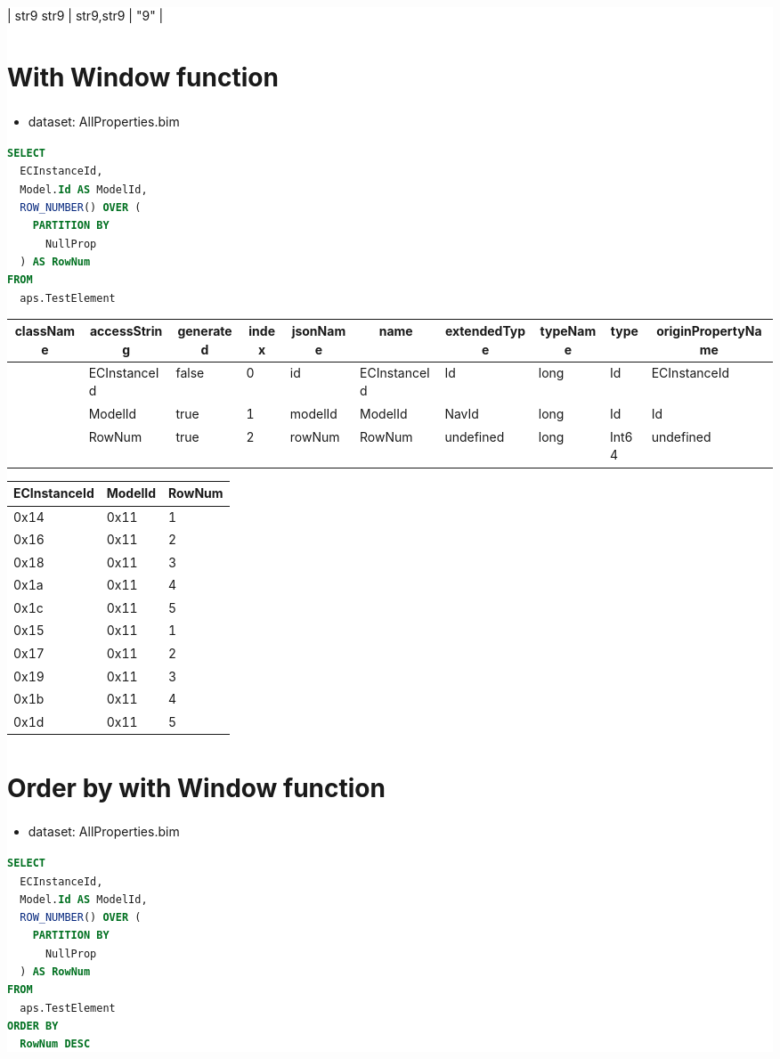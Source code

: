 | str9 str9  | str9,str9     | "9"          |

# With Window function

- dataset: AllProperties.bim

```sql
SELECT
  ECInstanceId,
  Model.Id AS ModelId,
  ROW_NUMBER() OVER (
    PARTITION BY
      NullProp
  ) AS RowNum
FROM
  aps.TestElement
```

| className | accessString | generated | index | jsonName | name         | extendedType | typeName | type  | originPropertyName |
| --------- | ------------ | --------- | ----- | -------- | ------------ | ------------ | -------- | ----- | ------------------ |
|           | ECInstanceId | false     | 0     | id       | ECInstanceId | Id           | long     | Id    | ECInstanceId       |
|           | ModelId      | true      | 1     | modelId  | ModelId      | NavId        | long     | Id    | Id                 |
|           | RowNum       | true      | 2     | rowNum   | RowNum       | undefined    | long     | Int64 | undefined          |

| ECInstanceId | ModelId | RowNum |
| ------------ | ------- | ------ |
| 0x14         | 0x11    | 1      |
| 0x16         | 0x11    | 2      |
| 0x18         | 0x11    | 3      |
| 0x1a         | 0x11    | 4      |
| 0x1c         | 0x11    | 5      |
| 0x15         | 0x11    | 1      |
| 0x17         | 0x11    | 2      |
| 0x19         | 0x11    | 3      |
| 0x1b         | 0x11    | 4      |
| 0x1d         | 0x11    | 5      |

# Order by with Window function

- dataset: AllProperties.bim

```sql
SELECT
  ECInstanceId,
  Model.Id AS ModelId,
  ROW_NUMBER() OVER (
    PARTITION BY
      NullProp
  ) AS RowNum
FROM
  aps.TestElement
ORDER BY
  RowNum DESC
```
